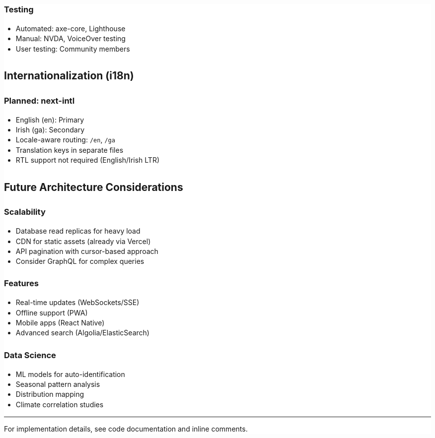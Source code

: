 ### Testing
- Automated: axe-core, Lighthouse
- Manual: NVDA, VoiceOver testing
- User testing: Community members

## Internationalization (i18n)

### Planned: next-intl

- English (en): Primary
- Irish (ga): Secondary
- Locale-aware routing: `/en`, `/ga`
- Translation keys in separate files
- RTL support not required (English/Irish LTR)

## Future Architecture Considerations

### Scalability
- Database read replicas for heavy load
- CDN for static assets (already via Vercel)
- API pagination with cursor-based approach
- Consider GraphQL for complex queries

### Features
- Real-time updates (WebSockets/SSE)
- Offline support (PWA)
- Mobile apps (React Native)
- Advanced search (Algolia/ElasticSearch)

### Data Science
- ML models for auto-identification
- Seasonal pattern analysis
- Distribution mapping
- Climate correlation studies

---

For implementation details, see code documentation and inline comments.


